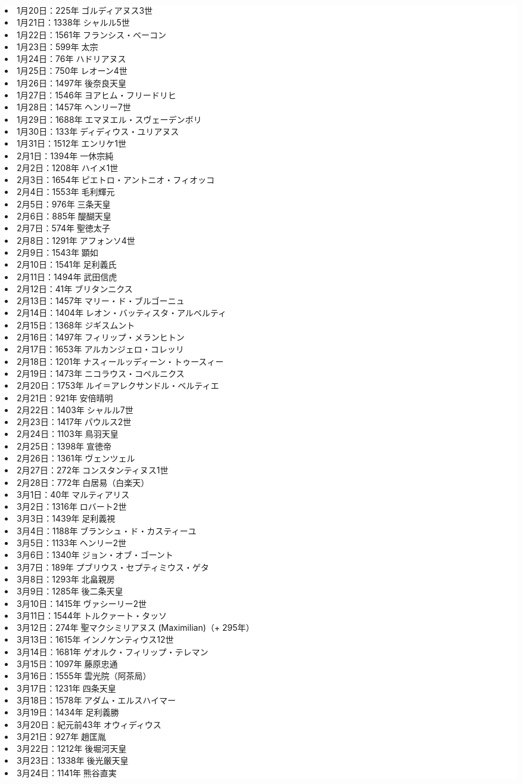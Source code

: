 <li>1月20日：225年	ゴルディアヌス3世</li>
<li>1月21日：1338年	シャルル5世</li>
<li>1月22日：1561年	フランシス・ベーコン</li>
<li>1月23日：599年	太宗</li>
<li>1月24日：76年	ハドリアヌス</li>
<li>1月25日：750年	レオーン4世</li>
<li>1月26日：1497年	後奈良天皇</li>
<li>1月27日：1546年	ヨアヒム・フリードリヒ</li>
<li>1月28日：1457年	ヘンリー7世</li>
<li>1月29日：1688年	エマヌエル・スヴェーデンボリ</li>
<li>1月30日：133年	ディディウス・ユリアヌス</li>
<li>1月31日：1512年	エンリケ1世</li>
<li>2月1日：1394年	一休宗純</li>
<li>2月2日：1208年	ハイメ1世</li>
<li>2月3日：1654年	ピエトロ・アントニオ・フィオッコ</li>
<li>2月4日：1553年	毛利輝元</li>
<li>2月5日：976年	三条天皇</li>
<li>2月6日：885年	醍醐天皇</li>
<li>2月7日：574年	聖徳太子</li>
<li>2月8日：1291年	アフォンソ4世</li>
<li>2月9日：1543年	顕如</li>
<li>2月10日：1541年	足利義氏</li>
<li>2月11日：1494年	武田信虎</li>
<li>2月12日：41年	ブリタンニクス</li>
<li>2月13日：1457年	マリー・ド・ブルゴーニュ</li>
<li>2月14日：1404年	レオン・バッティスタ・アルベルティ</li>
<li>2月15日：1368年	ジギスムント</li>
<li>2月16日：1497年	フィリップ・メランヒトン</li>
<li>2月17日：1653年	アルカンジェロ・コレッリ</li>
<li>2月18日：1201年	ナスィールッディーン・トゥースィー</li>
<li>2月19日：1473年	ニコラウス・コペルニクス</li>
<li>2月20日：1753年	ルイ＝アレクサンドル・ベルティエ</li>
<li>2月21日：921年	安倍晴明</li>
<li>2月22日：1403年	シャルル7世</li>
<li>2月23日：1417年	パウルス2世</li>
<li>2月24日：1103年	鳥羽天皇</li>
<li>2月25日：1398年	宣徳帝</li>
<li>2月26日：1361年	ヴェンツェル</li>
<li>2月27日：272年	コンスタンティヌス1世</li>
<li>2月28日：772年	白居易（白楽天）</li>
<li>3月1日：40年	マルティアリス</li>
<li>3月2日：1316年	ロバート2世</li>
<li>3月3日：1439年	足利義視</li>
<li>3月4日：1188年	ブランシュ・ド・カスティーユ</li>
<li>3月5日：1133年	ヘンリー2世</li>
<li>3月6日：1340年	ジョン・オブ・ゴーント</li>
<li>3月7日：189年	プブリウス・セプティミウス・ゲタ</li>
<li>3月8日：1293年	北畠親房</li>
<li>3月9日：1285年	後二条天皇</li>
<li>3月10日：1415年	ヴァシーリー2世</li>
<li>3月11日：1544年	トルクァート・タッソ</li>
<li>3月12日：274年	聖マクシミリアヌス (Maximilian)（+ 295年）</li>
<li>3月13日：1615年	インノケンティウス12世</li>
<li>3月14日：1681年	ゲオルク・フィリップ・テレマン</li>
<li>3月15日：1097年	藤原忠通</li>
<li>3月16日：1555年	雲光院（阿茶局）</li>
<li>3月17日：1231年	四条天皇</li>
<li>3月18日：1578年	アダム・エルスハイマー</li>
<li>3月19日：1434年	足利義勝</li>
<li>3月20日：紀元前43年	オウィディウス</li>
<li>3月21日：927年	趙匡胤</li>
<li>3月22日：1212年	後堀河天皇</li>
<li>3月23日：1338年	後光厳天皇</li>
<li>3月24日：1141年	熊谷直実</li>